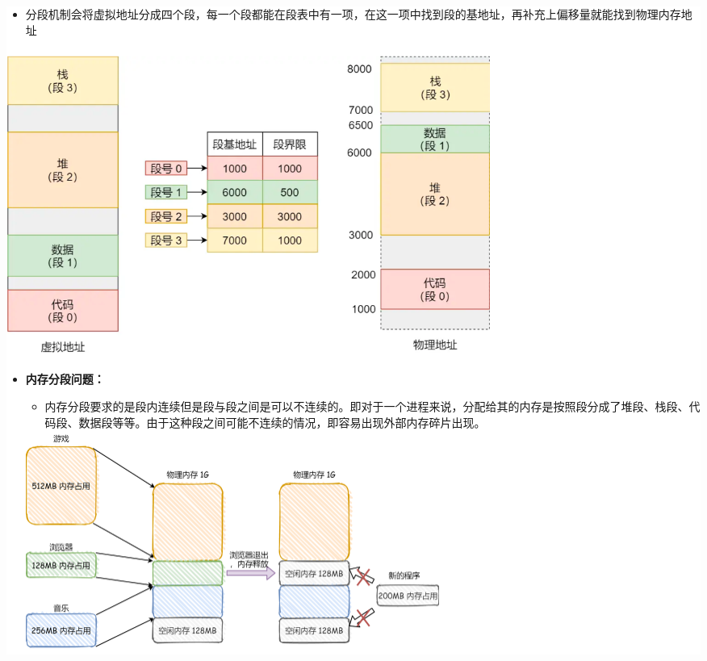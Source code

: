   - 分段机制会将虚拟地址分成四个段，每一个段都能在段表中有一项，在这一项中找到段的基地址，再补充上偏移量就能找到物理内存地址

  <img src="figure/image-20250310182728675.png" alt="image-20250310182728675" style="zoom: 67%;" />

- **内存分段问题：**

  - 内存分段要求的是段内连续但是段与段之间是可以不连续的。即对于一个进程来说，分配给其的内存是按照段分成了堆段、栈段、代码段、数据段等等。由于这种段之间可能不连续的情况，即容易出现外部内存碎片出现。

  <img src="figure/6142bc3c917e4a6298bdb62936e0d332.png" alt="img" style="zoom: 50%;" />
